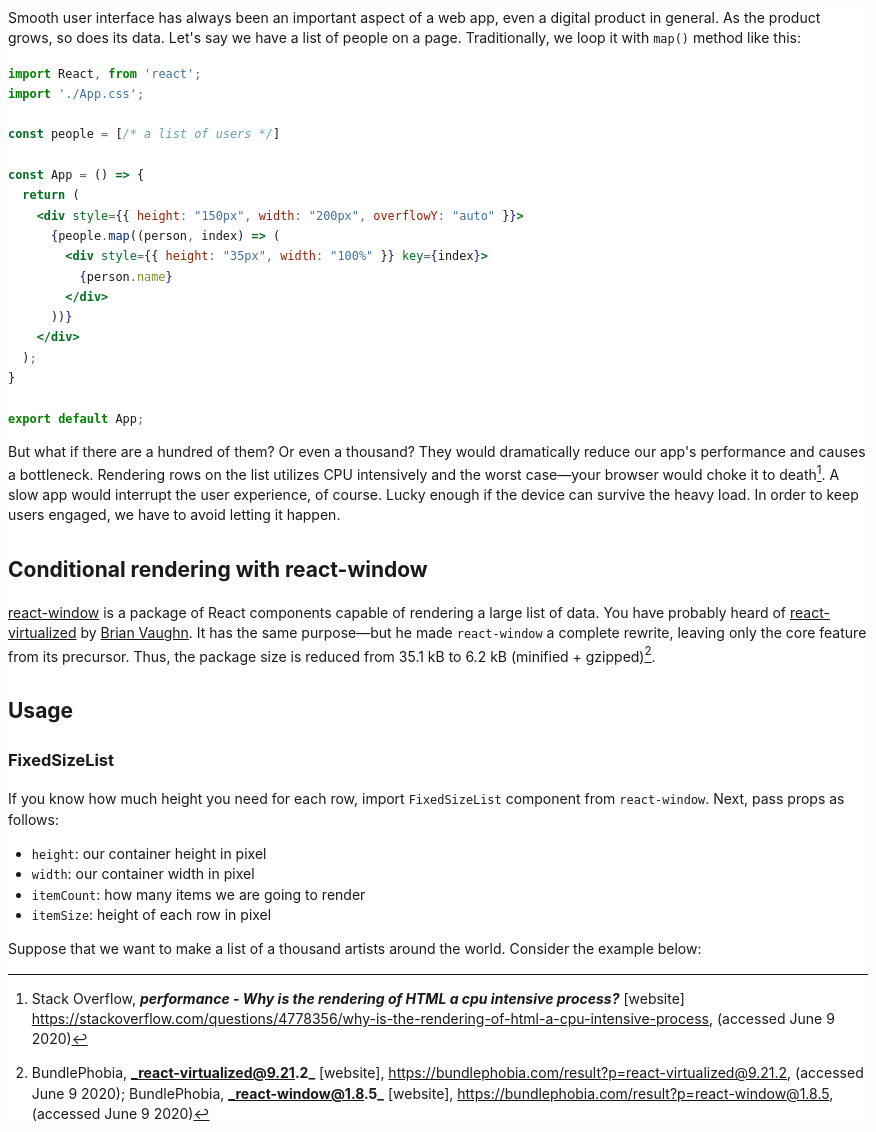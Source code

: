 Smooth user interface has always been an important aspect of a web app, even a digital product in general. As the product grows, so does its data. Let's say we have a list of people on a page. Traditionally, we loop it with `map()` method like this:

```jsx
import React, from 'react';
import './App.css';

const people = [/* a list of users */]

const App = () => {
  return (
    <div style={{ height: "150px", width: "200px", overflowY: "auto" }}>
      {people.map((person, index) => (
        <div style={{ height: "35px", width: "100%" }} key={index}>
          {person.name}
        </div>
      ))}
    </div>
  );
}

export default App;
```

But what if there are a hundred of them? Or even a thousand? They would dramatically reduce our app's performance and causes a bottleneck. Rendering rows on the list utilizes CPU intensively and the worst case—your browser would choke it to death[^1]. A slow app would interrupt the user experience, of course. Lucky enough if the device can survive the heavy load. In order to keep users engaged, we have to avoid letting it happen.

## Conditional rendering with react-window

[react-window](https://github.com/bvaughn/react-window) is a package of React components capable of rendering a large list of data. You have probably heard of [react-virtualized](https://github.com/bvaughn/react-virtualized) by [Brian Vaughn](https://github.com/bvaughn). It has the same purpose—but he made `react-window` a complete rewrite, leaving only the core feature from its precursor. Thus, the package size is reduced from 35.1 kB to 6.2 kB (minified + gzipped)[^2].

## Usage

### FixedSizeList

If you know how much height you need for each row, import `FixedSizeList` component from `react-window`. Next, pass props as follows:

- `height`: our container height in pixel
- `width`: our container width in pixel
- `itemCount`: how many items we are going to render
- `itemSize`: height of each row in pixel

Suppose that we want to make a list of a thousand artists around the world. Consider the example below:


[^1]: Stack Overflow, **_performance - Why is the rendering of HTML a cpu intensive process?_** \[website\] https://stackoverflow.com/questions/4778356/why-is-the-rendering-of-html-a-cpu-intensive-process, (accessed June 9 2020)
[^2]: BundlePhobia, **_react-virtualized@9.21.2_** \[website\], https://bundlephobia.com/result?p=react-virtualized@9.21.2, (accessed June 9 2020); BundlePhobia, **_react-window@1.8.5_** \[website\], https://bundlephobia.com/result?p=react-window@1.8.5, (accessed June 9 2020)
[^3]: Unity, **_Manual: Occlusion Culling_** \[website\], https://docs.unity3d.com/Manual/OcclusionCulling.html, (accessed June 9 2020)